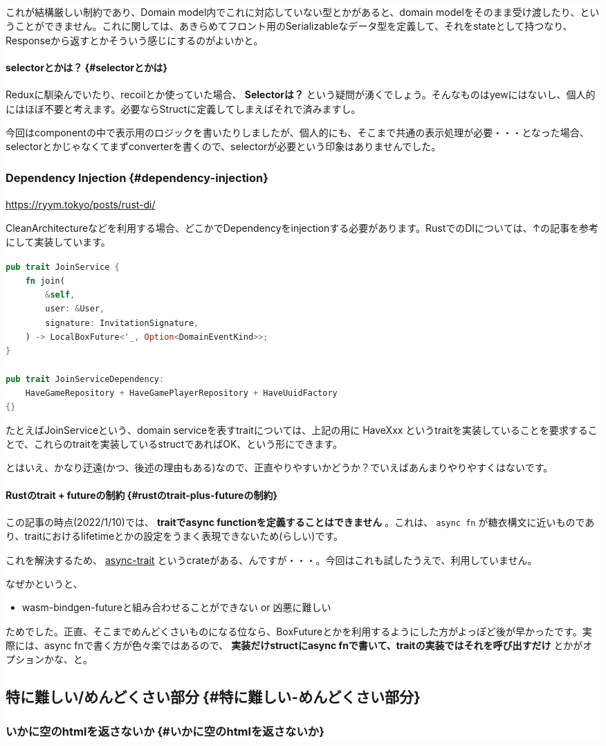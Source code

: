 これが結構厳しい制約であり、Domain model内でこれに対応していない型とかがあると、domain modelをそのまま受け渡したり、ということができません。これに関しては、あきらめてフロント用のSerializableなデータ型を定義して、それをstateとして持つなり、Responseから返すとかそういう感じにするのがよいかと。


#### selectorとかは？ {#selectorとかは}

Reduxに馴染んでいたり、recoilとか使っていた場合、 **Selectorは？** という疑問が湧くでしょう。そんなものはyewにはないし、個人的にはほぼ不要と考えます。必要ならStructに定義してしまえばそれで済みますし。

今回はcomponentの中で表示用のロジックを書いたりしましたが、個人的にも、そこまで共通の表示処理が必要・・・となった場合、selectorとかじゃなくてまずconverterを書くので、selectorが必要という印象はありませんでした。


### Dependency Injection {#dependency-injection}

<https://ryym.tokyo/posts/rust-di/>

CleanArchitectureなどを利用する場合、どこかでDependencyをinjectionする必要があります。RustでのDIについては、↑の記事を参考にして実装しています。

```rust
pub trait JoinService {
    fn join(
        &self,
        user: &User,
        signature: InvitationSignature,
    ) -> LocalBoxFuture<'_, Option<DomainEventKind>>;
}

pub trait JoinServiceDependency:
    HaveGameRepository + HaveGamePlayerRepository + HaveUuidFactory
{}
```

たとえばJoinServiceという、domain serviceを表すtraitについては、上記の用に HaveXxx というtraitを実装していることを要求することで、これらのtraitを実装しているstructであればOK、という形にできます。

とはいえ、かなり迂遠(かつ、後述の理由もある)なので、正直やりやすいかどうか？でいえばあんまりやりやすくはないです。


#### Rustのtrait + futureの制約 {#rustのtrait-plus-futureの制約}

この記事の時点(2022/1/10)では、 **traitでasync functionを定義することはできません** 。これは、 `async fn` が糖衣構文に近いものであり、traitにおけるlifetimeとかの設定をうまく表現できないため(らしい)です。

これを解決するため、 [async-trait](https://github.com/dtolnay/async-trait) というcrateがある、んですが・・・。今回はこれも試したうえで、利用していません。

なぜかというと、

-   wasm-bindgen-futureと組み合わせることができない or 凶悪に難しい

ためでした。正直、そこまでめんどくさいものになる位なら、BoxFutureとかを利用するようにした方がよっぽど後が早かったです。実際には、async fnで書く方が色々楽ではあるので、 **実装だけstructにasync fnで書いて、traitの実装ではそれを呼び出すだけ** とかがオプションかな、と。


## 特に難しい/めんどくさい部分 {#特に難しい-めんどくさい部分}


### いかに空のhtmlを返さないか {#いかに空のhtmlを返さないか}
